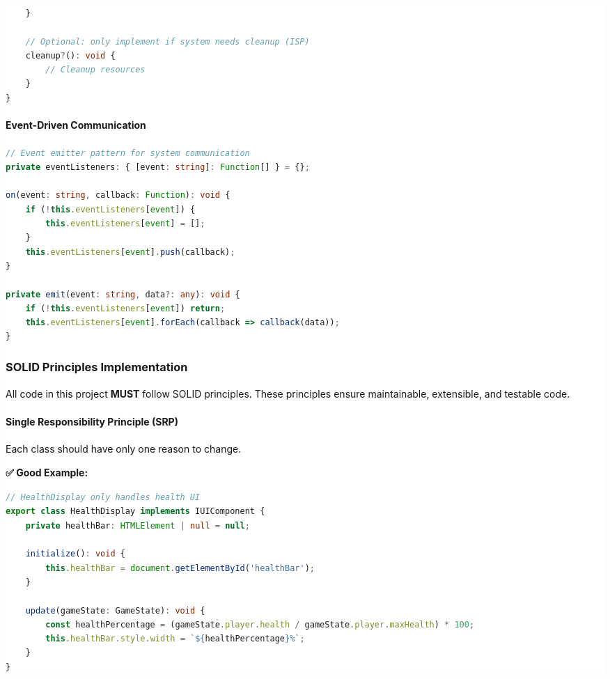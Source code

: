 ```typescript
    }
    
    // Optional: only implement if system needs cleanup (ISP)
    cleanup?(): void {
        // Cleanup resources
    }
}
```

#### Event-Driven Communication
```typescript
// Event emitter pattern for system communication
private eventListeners: { [event: string]: Function[] } = {};

on(event: string, callback: Function): void {
    if (!this.eventListeners[event]) {
        this.eventListeners[event] = [];
    }
    this.eventListeners[event].push(callback);
}

private emit(event: string, data?: any): void {
    if (!this.eventListeners[event]) return;
    this.eventListeners[event].forEach(callback => callback(data));
}
```

### SOLID Principles Implementation

All code in this project **MUST** follow SOLID principles. These principles ensure maintainable, extensible, and testable code.

#### Single Responsibility Principle (SRP)
Each class should have only one reason to change.

**✅ Good Example:**
```typescript
// HealthDisplay only handles health UI
export class HealthDisplay implements IUIComponent {
    private healthBar: HTMLElement | null = null;
    
    initialize(): void {
        this.healthBar = document.getElementById('healthBar');
    }
    
    update(gameState: GameState): void {
        const healthPercentage = (gameState.player.health / gameState.player.maxHealth) * 100;
        this.healthBar.style.width = `${healthPercentage}%`;
    }
}
```
